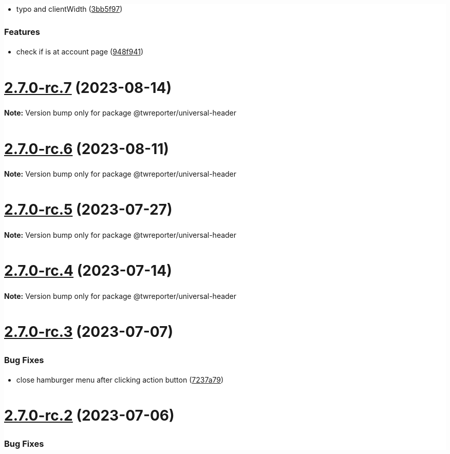 - typo and clientWidth ([3bb5f97](https://github.com/twreporter/twreporter-npm-packages/commit/3bb5f977164cb7ad835eae2037b89a5640d2dcb5))

### Features

- check if is at account page ([948f941](https://github.com/twreporter/twreporter-npm-packages/commit/948f941f6ff8b8082282d6bdd686aa5dfb7267a7))

# [2.7.0-rc.7](https://github.com/twreporter/twreporter-npm-packages/compare/@twreporter/universal-header@2.7.0-rc.6...@twreporter/universal-header@2.7.0-rc.7) (2023-08-14)

**Note:** Version bump only for package @twreporter/universal-header

# [2.7.0-rc.6](https://github.com/twreporter/twreporter-npm-packages/compare/@twreporter/universal-header@2.7.0-rc.5...@twreporter/universal-header@2.7.0-rc.6) (2023-08-11)

**Note:** Version bump only for package @twreporter/universal-header

# [2.7.0-rc.5](https://github.com/twreporter/twreporter-npm-packages/compare/@twreporter/universal-header@2.7.0-rc.4...@twreporter/universal-header@2.7.0-rc.5) (2023-07-27)

**Note:** Version bump only for package @twreporter/universal-header

# [2.7.0-rc.4](https://github.com/twreporter/twreporter-npm-packages/compare/@twreporter/universal-header@2.7.0-rc.3...@twreporter/universal-header@2.7.0-rc.4) (2023-07-14)

**Note:** Version bump only for package @twreporter/universal-header

# [2.7.0-rc.3](https://github.com/twreporter/twreporter-npm-packages/compare/@twreporter/universal-header@2.7.0-rc.2...@twreporter/universal-header@2.7.0-rc.3) (2023-07-07)

### Bug Fixes

- close hamburger menu after clicking action button ([7237a79](https://github.com/twreporter/twreporter-npm-packages/commit/7237a79aaf70bb3c60be119dcacc281207b3c7b2))

# [2.7.0-rc.2](https://github.com/twreporter/twreporter-npm-packages/compare/@twreporter/universal-header@2.7.0-rc.1...@twreporter/universal-header@2.7.0-rc.2) (2023-07-06)

### Bug Fixes
